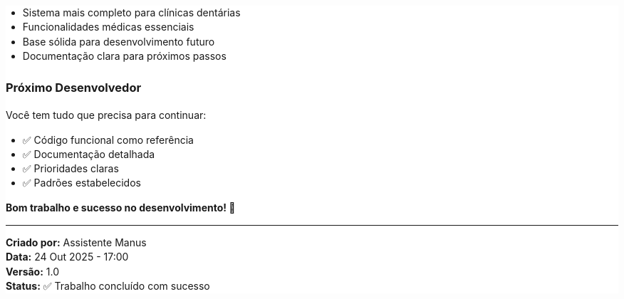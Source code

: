 - Sistema mais completo para clínicas dentárias
- Funcionalidades médicas essenciais
- Base sólida para desenvolvimento futuro
- Documentação clara para próximos passos

### Próximo Desenvolvedor

Você tem tudo que precisa para continuar:
- ✅ Código funcional como referência
- ✅ Documentação detalhada
- ✅ Prioridades claras
- ✅ Padrões estabelecidos

**Bom trabalho e sucesso no desenvolvimento! 🚀**

---

**Criado por:** Assistente Manus  
**Data:** 24 Out 2025 - 17:00  
**Versão:** 1.0  
**Status:** ✅ Trabalho concluído com sucesso

